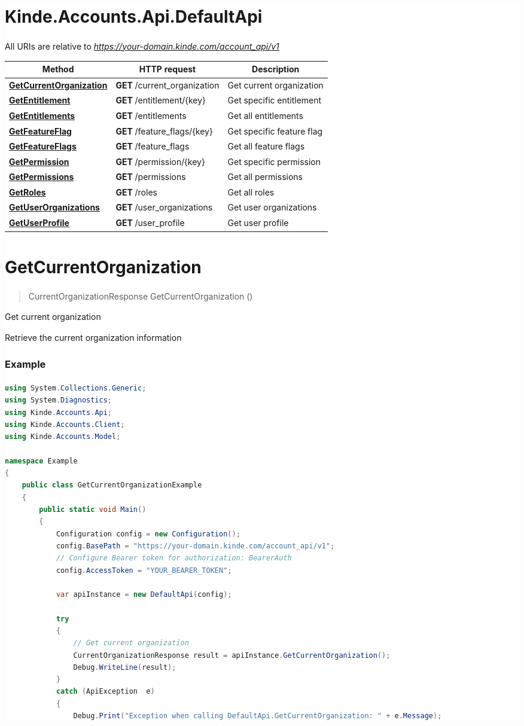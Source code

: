 # Kinde.Accounts.Api.DefaultApi

All URIs are relative to *https://your-domain.kinde.com/account_api/v1*

| Method | HTTP request | Description |
|--------|--------------|-------------|
| [**GetCurrentOrganization**](DefaultApi.md#getcurrentorganization) | **GET** /current_organization | Get current organization |
| [**GetEntitlement**](DefaultApi.md#getentitlement) | **GET** /entitlement/{key} | Get specific entitlement |
| [**GetEntitlements**](DefaultApi.md#getentitlements) | **GET** /entitlements | Get all entitlements |
| [**GetFeatureFlag**](DefaultApi.md#getfeatureflag) | **GET** /feature_flags/{key} | Get specific feature flag |
| [**GetFeatureFlags**](DefaultApi.md#getfeatureflags) | **GET** /feature_flags | Get all feature flags |
| [**GetPermission**](DefaultApi.md#getpermission) | **GET** /permission/{key} | Get specific permission |
| [**GetPermissions**](DefaultApi.md#getpermissions) | **GET** /permissions | Get all permissions |
| [**GetRoles**](DefaultApi.md#getroles) | **GET** /roles | Get all roles |
| [**GetUserOrganizations**](DefaultApi.md#getuserorganizations) | **GET** /user_organizations | Get user organizations |
| [**GetUserProfile**](DefaultApi.md#getuserprofile) | **GET** /user_profile | Get user profile |

<a id="getcurrentorganization"></a>
# **GetCurrentOrganization**
> CurrentOrganizationResponse GetCurrentOrganization ()

Get current organization

Retrieve the current organization information

### Example
```csharp
using System.Collections.Generic;
using System.Diagnostics;
using Kinde.Accounts.Api;
using Kinde.Accounts.Client;
using Kinde.Accounts.Model;

namespace Example
{
    public class GetCurrentOrganizationExample
    {
        public static void Main()
        {
            Configuration config = new Configuration();
            config.BasePath = "https://your-domain.kinde.com/account_api/v1";
            // Configure Bearer token for authorization: BearerAuth
            config.AccessToken = "YOUR_BEARER_TOKEN";

            var apiInstance = new DefaultApi(config);

            try
            {
                // Get current organization
                CurrentOrganizationResponse result = apiInstance.GetCurrentOrganization();
                Debug.WriteLine(result);
            }
            catch (ApiException  e)
            {
                Debug.Print("Exception when calling DefaultApi.GetCurrentOrganization: " + e.Message);
```